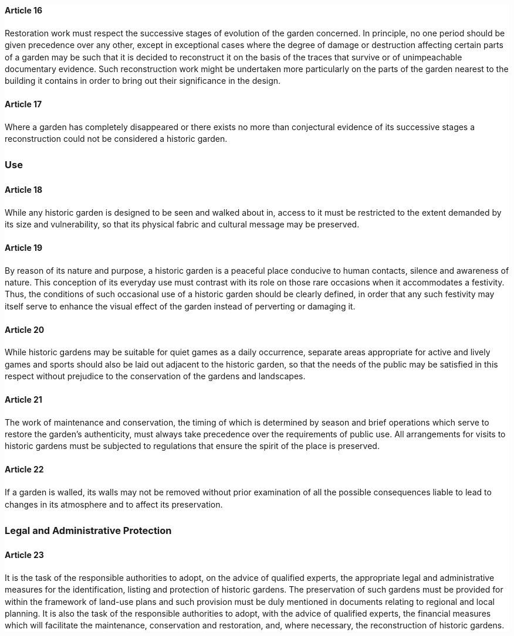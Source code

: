 #### Article 16
Restoration work must respect the successive stages of evolution of the garden concerned. In principle, no one period should be given precedence over any other, except in exceptional cases where the degree of damage or destruction affecting certain parts of a garden may be such that it is decided to reconstruct it on the basis of the traces that survive or of unimpeachable documentary evidence. Such reconstruction work might be undertaken more particularly on the parts of the garden nearest to the building it contains in order to bring out their significance in the design.

#### Article 17
Where a garden has completely disappeared or there exists no more than conjectural evidence of its successive stages a reconstruction could not be considered a historic garden.

### Use
#### Article 18
While any historic garden is designed to be seen and walked about in, access to it must be restricted to the extent demanded by its size and vulnerability, so that its physical fabric and cultural message may be preserved.

#### Article 19
By reason of its nature and purpose, a historic garden is a peaceful place conducive to human contacts, silence and awareness of nature. This conception of its everyday use must contrast with its role on those rare occasions when it accommodates a festivity. Thus, the conditions of such occasional use of a historic garden should be clearly defined, in order that any such festivity may itself serve to enhance the visual effect of the garden instead of perverting or damaging it.

#### Article 20
While historic gardens may be suitable for quiet games as a daily occurrence, separate areas appropriate for active and lively games and sports should also be laid out adjacent to the historic garden, so that the needs of the public may be satisfied in this respect without prejudice to the conservation of the gardens and landscapes.

#### Article 21
The work of maintenance and conservation, the timing of which is determined by season and brief operations which serve to restore the garden’s authenticity, must always take precedence over the requirements of public use. All arrangements for visits to historic gardens must be subjected to regulations that ensure the spirit of the place is preserved.

#### Article 22
If a garden is walled, its walls may not be removed without prior examination of all the possible consequences liable to lead to changes in its atmosphere and to affect its preservation.

### Legal and Administrative Protection
#### Article 23
It is the task of the responsible authorities to adopt, on the advice of qualified experts, the appropriate legal and administrative measures for the identification, listing and protection of historic gardens. The preservation of such gardens must be provided for within the framework of land-use plans and such provision must be duly mentioned in documents relating to regional and local planning. It is also the task of the responsible authorities to adopt, with the advice of qualified experts, the financial measures which will facilitate the maintenance, conservation and restoration, and, where necessary, the reconstruction of historic gardens.
